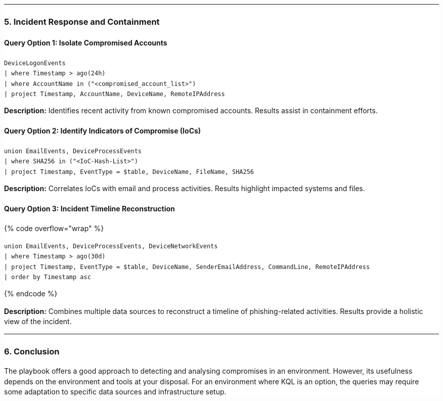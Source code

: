 ***

### 5. **Incident Response and Containment**

#### Query Option 1: Isolate Compromised Accounts

```kusto
DeviceLogonEvents
| where Timestamp > ago(24h)
| where AccountName in ("<compromised_account_list>")
| project Timestamp, AccountName, DeviceName, RemoteIPAddress
```

**Description:** Identifies recent activity from known compromised accounts. Results assist in containment efforts.

#### Query Option 2: Identify Indicators of Compromise (IoCs)

```kusto
union EmailEvents, DeviceProcessEvents
| where SHA256 in ("<IoC-Hash-List>")
| project Timestamp, EventType = $table, DeviceName, FileName, SHA256
```

**Description:** Correlates IoCs with email and process activities. Results highlight impacted systems and files.

#### Query Option 3: Incident Timeline Reconstruction

{% code overflow="wrap" %}
```kusto
union EmailEvents, DeviceProcessEvents, DeviceNetworkEvents
| where Timestamp > ago(30d)
| project Timestamp, EventType = $table, DeviceName, SenderEmailAddress, CommandLine, RemoteIPAddress
| order by Timestamp asc
```
{% endcode %}

**Description:** Combines multiple data sources to reconstruct a timeline of phishing-related activities. Results provide a holistic view of the incident.

***

### 6. **Conclusion**

The playbook offers a good approach to detecting and analysing compromises in an environment. However, its usefulness depends on the environment and tools at your disposal. For an environment where KQL is an option, the queries may require some adaptation to specific data sources and infrastructure setup.
